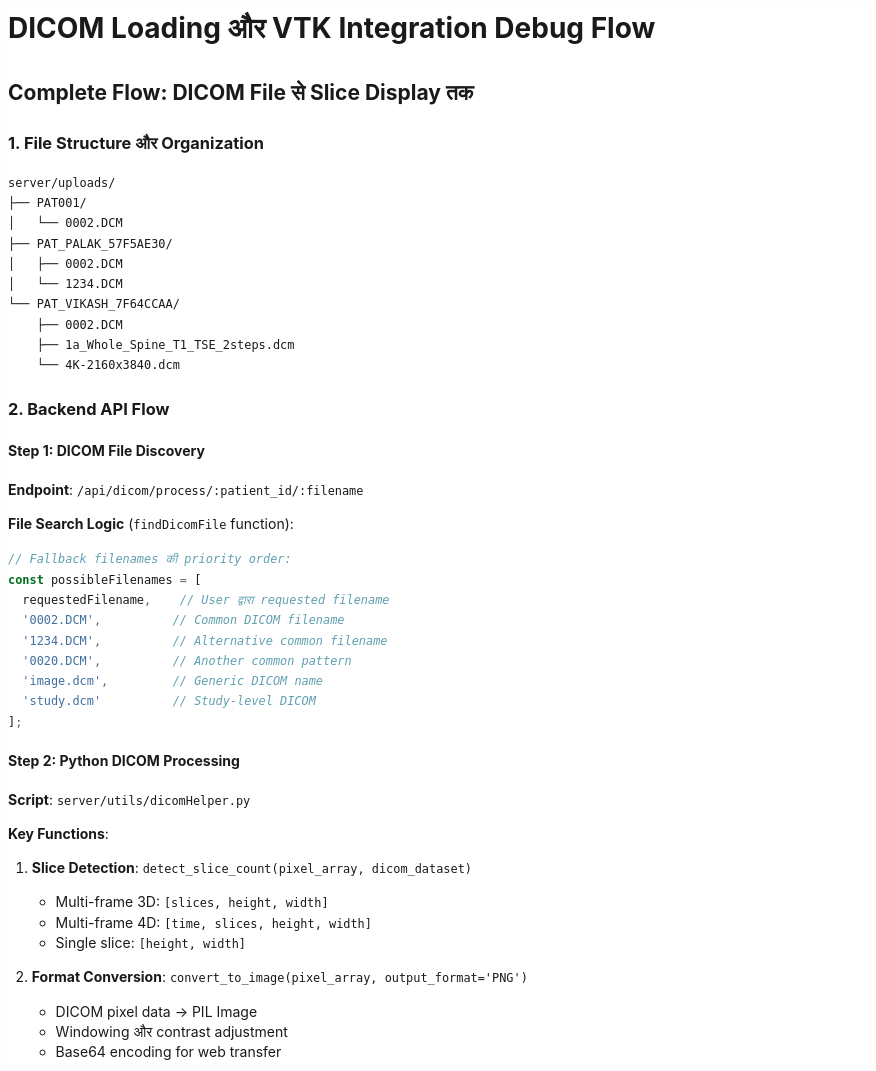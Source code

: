 # DICOM Loading और VTK Integration Debug Flow

## Complete Flow: DICOM File से Slice Display तक

### 1. File Structure और Organization

```
server/uploads/
├── PAT001/
│   └── 0002.DCM
├── PAT_PALAK_57F5AE30/
│   ├── 0002.DCM
│   └── 1234.DCM
└── PAT_VIKASH_7F64CCAA/
    ├── 0002.DCM
    ├── 1a_Whole_Spine_T1_TSE_2steps.dcm
    └── 4K-2160x3840.dcm
```

### 2. Backend API Flow

#### Step 1: DICOM File Discovery
**Endpoint**: `/api/dicom/process/:patient_id/:filename`

**File Search Logic** (`findDicomFile` function):
```javascript
// Fallback filenames की priority order:
const possibleFilenames = [
  requestedFilename,    // User द्वारा requested filename
  '0002.DCM',          // Common DICOM filename
  '1234.DCM',          // Alternative common filename
  '0020.DCM',          // Another common pattern
  'image.dcm',         // Generic DICOM name
  'study.dcm'          // Study-level DICOM
];
```

#### Step 2: Python DICOM Processing
**Script**: `server/utils/dicomHelper.py`

**Key Functions**:
1. **Slice Detection**: `detect_slice_count(pixel_array, dicom_dataset)`
   - Multi-frame 3D: `[slices, height, width]`
   - Multi-frame 4D: `[time, slices, height, width]`
   - Single slice: `[height, width]`

2. **Format Conversion**: `convert_to_image(pixel_array, output_format='PNG')`
   - DICOM pixel data → PIL Image
   - Windowing और contrast adjustment
   - Base64 encoding for web transfer
